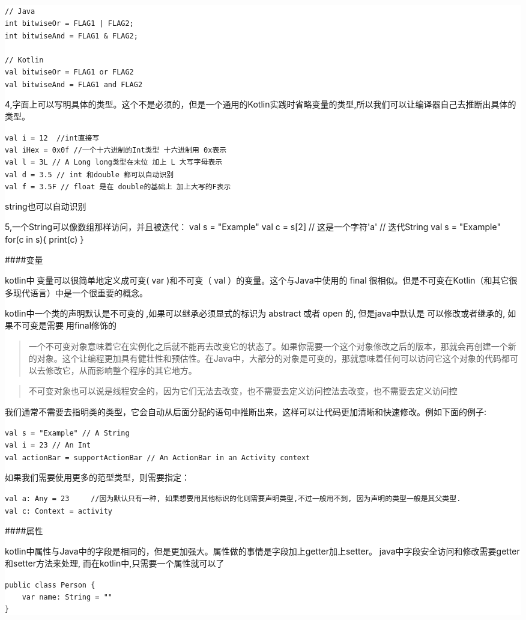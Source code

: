 	// Java
	int bitwiseOr = FLAG1 | FLAG2;
	int bitwiseAnd = FLAG1 & FLAG2;

	// Kotlin
	val bitwiseOr = FLAG1 or FLAG2
	val bitwiseAnd = FLAG1 and FLAG2

4,字面上可以写明具体的类型。这个不是必须的，但是一个通用的Kotlin实践时省略变量的类型,所以我们可以让编译器自己去推断出具体的类型。

	val i = 12 	//int直接写
	val iHex = 0x0f //一个十六进制的Int类型 十六进制用 0x表示
	val l = 3L // A Long long类型在末位 加上 L 大写字母表示
	val d = 3.5 // int 和double 都可以自动识别
	val f = 3.5F // float 是在 double的基础上 加上大写的F表示

string也可以自动识别

5,一个String可以像数组那样访问，并且被迭代：
	val s = "Example"
	val c = s[2] // 这是一个字符'a'
	// 迭代String
	val s = "Example"
	for(c in s){
		print(c)
	}

####变量

kotlin中 变量可以很简单地定义成可变( var  )和不可变（ val  ）的变量。这个与Java中使用的 final  很相似。但是不可变在Kotlin（和其它很多现代语言）中是一个很重要的概念。

kotlin中一个类的声明默认是不可变的 ,如果可以继承必须显式的标识为 abstract 或者 open 的, 但是java中默认是 可以修改或者继承的, 如果不可变是需要 用final修饰的

>一个不可变对象意味着它在实例化之后就不能再去改变它的状态了。如果你需要一个这个对象修改之后的版本，那就会再创建一个新的对象。这个让编程更加具有健壮性和预估性。在Java中，大部分的对象是可变的，那就意味着任何可以访问它这个对象的代码都可以去修改它，从而影响整个程序的其它地方。

>不可变对象也可以说是线程安全的，因为它们无法去改变，也不需要去定义访问控法去改变，也不需要去定义访问控

我们通常不需要去指明类的类型，它会自动从后面分配的语句中推断出来，这样可以让代码更加清晰和快速修改。例如下面的例子:

	val s = "Example" // A String
	val i = 23 // An Int
	val actionBar = supportActionBar // An ActionBar in an Activity context

如果我们需要使用更多的范型类型，则需要指定：

	val a: Any = 23		//因为默认只有一种, 如果想要用其他标识的化则需要声明类型,不过一般用不到, 因为声明的类型一般是其父类型.
	val c: Context = activity

####属性

kotlin中属性与Java中的字段是相同的，但是更加强大。属性做的事情是字段加上getter加上setter。 java中字段安全访问和修改需要getter和setter方法来处理, 而在kotlin中,只需要一个属性就可以了

	public class Person {
		var name: String = ""
	}
	